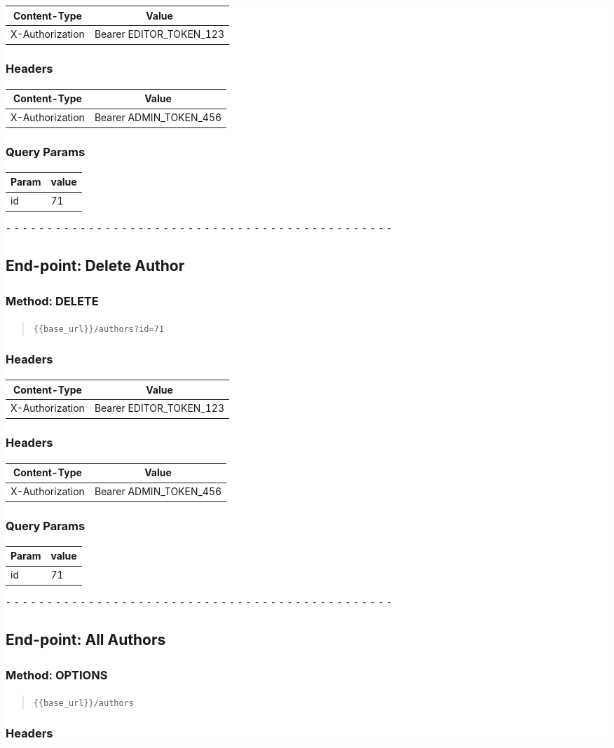 |Content-Type|Value|
|---|---|
|X-Authorization|Bearer EDITOR_TOKEN_123|


### Headers

|Content-Type|Value|
|---|---|
|X-Authorization|Bearer ADMIN_TOKEN_456|


### Query Params

|Param|value|
|---|---|
|id|71|



⁃ ⁃ ⁃ ⁃ ⁃ ⁃ ⁃ ⁃ ⁃ ⁃ ⁃ ⁃ ⁃ ⁃ ⁃ ⁃ ⁃ ⁃ ⁃ ⁃ ⁃ ⁃ ⁃ ⁃ ⁃ ⁃ ⁃ ⁃ ⁃ ⁃ ⁃ ⁃ ⁃ ⁃ ⁃ ⁃ ⁃ ⁃ ⁃ ⁃ ⁃ ⁃ ⁃ ⁃ ⁃ ⁃ ⁃

## End-point: Delete Author
### Method: DELETE
>```
>{{base_url}}/authors?id=71
>```
### Headers

|Content-Type|Value|
|---|---|
|X-Authorization|Bearer EDITOR_TOKEN_123|


### Headers

|Content-Type|Value|
|---|---|
|X-Authorization|Bearer ADMIN_TOKEN_456|


### Query Params

|Param|value|
|---|---|
|id|71|



⁃ ⁃ ⁃ ⁃ ⁃ ⁃ ⁃ ⁃ ⁃ ⁃ ⁃ ⁃ ⁃ ⁃ ⁃ ⁃ ⁃ ⁃ ⁃ ⁃ ⁃ ⁃ ⁃ ⁃ ⁃ ⁃ ⁃ ⁃ ⁃ ⁃ ⁃ ⁃ ⁃ ⁃ ⁃ ⁃ ⁃ ⁃ ⁃ ⁃ ⁃ ⁃ ⁃ ⁃ ⁃ ⁃ ⁃

## End-point: All Authors
### Method: OPTIONS
>```
>{{base_url}}/authors
>```
### Headers

